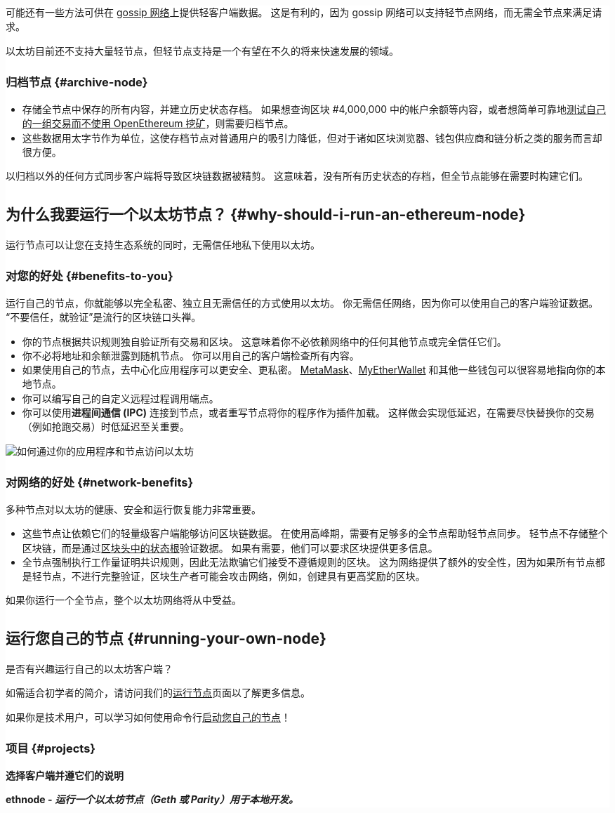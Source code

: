 可能还有一些方法可供在 [gossip 网络](https://www.ethportal.net/)上提供轻客户端数据。 这是有利的，因为 gossip 网络可以支持轻节点网络，而无需全节点来满足请求。

以太坊目前还不支持大量轻节点，但轻节点支持是一个有望在不久的将来快速发展的领域。

### 归档节点 {#archive-node}

- 存储全节点中保存的所有内容，并建立历史状态存档。 如果想查询区块 #4,000,000 中的帐户余额等内容，或者想简单可靠地[测试自己的一组交易而不使用 OpenEthereum 挖矿](https://openethereum.github.io/JSONRPC-trace-module#trace_callmany)，则需要归档节点。
- 这些数据用太字节作为单位，这使存档节点对普通用户的吸引力降低，但对于诸如区块浏览器、钱包供应商和链分析之类的服务而言却很方便。

以归档以外的任何方式同步客户端将导致区块链数据被精剪。 这意味着，没有所有历史状态的存档，但全节点能够在需要时构建它们。

## 为什么我要运行一个以太坊节点？ {#why-should-i-run-an-ethereum-node}

运行节点可以让您在支持生态系统的同时，无需信任地私下使用以太坊。

### 对您的好处 {#benefits-to-you}

运行自己的节点，你就能够以完全私密、独立且无需信任的方式使用以太坊。 你无需信任网络，因为你可以使用自己的客户端验证数据。 “不要信任，就验证”是流行的区块链口头禅。

- 你的节点根据共识规则独自验证所有交易和区块。 这意味着你不必依赖网络中的任何其他节点或完全信任它们。
- 你不必将地址和余额泄露到随机节点。 你可以用自己的客户端检查所有内容。
- 如果使用自己的节点，去中心化应用程序可以更安全、更私密。 [MetaMask](https://metamask.io)、[MyEtherWallet](https://myetherwallet.com) 和其他一些钱包可以很容易地指向你的本地节点。
- 你可以编写自己的自定义远程过程调用端点。
- 你可以使用**进程间通信 (IPC)** 连接到节点，或者重写节点将你的程序作为插件加载。 这样做会实现低延迟，在需要尽快替换你的交易（例如抢跑交易）时低延迟至关重要。

![如何通过你的应用程序和节点访问以太坊](./nodes.png)

### 对网络的好处 {#network-benefits}

多种节点对以太坊的健康、安全和运行恢复能力非常重要。

- 这些节点让依赖它们的轻量级客户端能够访问区块链数据。 在使用高峰期，需要有足够多的全节点帮助轻节点同步。 轻节点不存储整个区块链，而是通过[区块头中的状态根](/developers/docs/blocks/#block-anatomy)验证数据。 如果有需要，他们可以要求区块提供更多信息。
- 全节点强制执行工作量证明共识规则，因此无法欺骗它们接受不遵循规则的区块。 这为网络提供了额外的安全性，因为如果所有节点都是轻节点，不进行完整验证，区块生产者可能会攻击网络，例如，创建具有更高奖励的区块。

如果你运行一个全节点，整个以太坊网络将从中受益。

## 运行您自己的节点 {#running-your-own-node}

是否有兴趣运行自己的以太坊客户端？

如需适合初学者的简介，请访问我们的[运行节点](/run-a-node)页面以了解更多信息。

如果你是技术用户，可以学习如何使用命令行[启动您自己的节点](/developers/docs/nodes-and-clients/run-a-node/)！

### 项目 {#projects}

**选择客户端并遵它们的说明**

**ethnode -** **_运行一个以太坊节点（Geth 或 Parity）用于本地开发。_**
